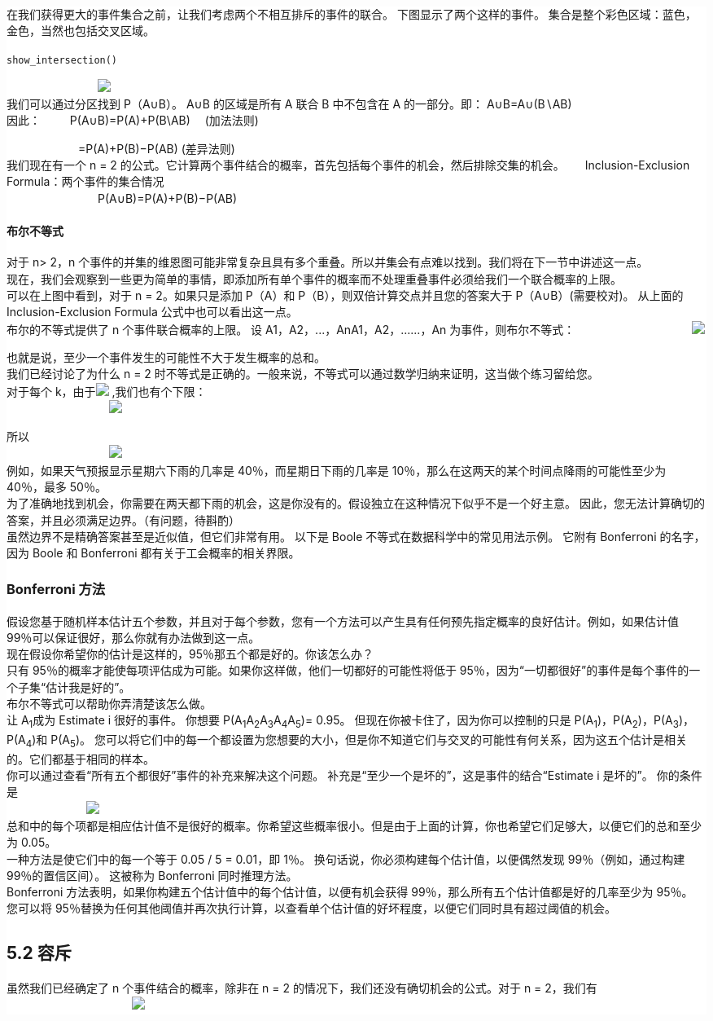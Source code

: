 在我们获得更大的事件集合之前，让我们考虑两个不相互排斥的事件的联合。 下图显示了两个这样的事件。 集合是整个彩色区域：蓝色，金色，当然也包括交叉区域。  

```py
show_intersection()
```
　　　　　　　　![](https://i.imgur.com/0wAqh2R.png)                                  
我们可以通过分区找到 P（A∪B）。 A∪B 的区域是所有 A 联合 B 中不包含在 A 的一部分。即： A∪B=A∪(B∖AB)  
因此：  　 　P(A∪B)=P(A)+P(B\AB)     　(加法法则) 

　　　　　　    =P(A)+P(B)−P(AB)   (差异法则)  
我们现在有一个 n = 2 的公式。它计算两个事件结合的概率，首先包括每个事件的机会，然后排除交集的机会。　　
Inclusion-Exclusion Formula：两个事件的集合情况  
　　　　　　　　P(A∪B)=P(A)+P(B)−P(AB)
#### 布尔不等式
对于 n> 2，n 个事件的并集的维恩图可能非常复杂且具有多个重叠。所以并集会有点难以找到。我们将在下一节中讲述这一点。  
现在，我们会观察到一些更为简单的事情，即添加所有单个事件的概率而不处理重叠事件必须给我们一个联合概率的上限。  
可以在上图中看到，对于 n = 2。如果只是添加 P（A）和 P（B），则双倍计算交点并且您的答案大于 P（A∪B）(需要校对)。 从上面的 Inclusion-Exclusion Formula 公式中也可以看出这一点。  
布尔的不等式提供了 n 个事件联合概率的上限。 设 A1，A2，...，AnA1，A2，......，An 为事件，则布尔不等式： 
　　　　　　　　　　![](https://i.imgur.com/d81Z2c0.png)　
 
也就是说，至少一个事件发生的可能性不大于发生概率的总和。  
我们已经讨论了为什么 n = 2 时不等式是正确的。一般来说，不等式可以通过数学归纳来证明，这当做个练习留给您。  
对于每个 k，由于![](https://i.imgur.com/mQc8d6b.jpg) ,我们也有个下限：  
　　　　　　　　　![](https://i.imgur.com/pDBTZN6.jpg)  

所以  
　　　　　　　　　![](https://i.imgur.com/iGQeSnc.jpg)  
例如，如果天气预报显示星期六下雨的几率是 40％，而星期日下雨的几率是 10％，那么在这两天的某个时间点降雨的可能性至少为 40％，最多 50％。  
为了准确地找到机会，你需要在两天都下雨的机会，这是你没有的。假设独立在这种情况下似乎不是一个好主意。 因此，您无法计算确切的答案，并且必须满足边界。（有问题，待斟酌）  
虽然边界不是精确答案甚至是近似值，但它们非常有用。 以下是 Boole 不等式在数据科学中的常见用法示例。 它附有 Bonferroni 的名字，因为 Boole 和 Bonferroni 都有关于工会概率的相关界限。   

### Bonferroni 方法  
假设您基于随机样本估计五个参数，并且对于每个参数，您有一个方法可以产生具有任何预先指定概率的良好估计。例如，如果估计值 99％可以保证很好，那么你就有办法做到这一点。  
现在假设你希望你的估计是这样的，95％那五个都是好的。你该怎么办？  
只有 95％的概率才能使每项评估成为可能。如果你这样做，他们一切都好的可能性将低于 95％，因为“一切都很好”的事件是每个事件的一个子集“估计我是好的”。  
布尔不等式可以帮助你弄清楚该怎么做。  
让 A<sub>1</sub>成为 Estimate i 很好的事件。 你想要 P(A<sub>1</sub>A<sub>2</sub>A<sub>3</sub>A<sub>4</sub>A<sub>5</sub>)= 0.95。 但现在你被卡住了，因为你可以控制的只是 P(A<sub>1</sub>)，P(A<sub>2</sub>)，P(A<sub>3</sub>)，P(A<sub>4</sub>)和 P(A<sub>5</sub>)。 您可以将它们中的每一个都设置为您想要的大小，但是你不知道它们与交叉的可能性有何关系，因为这五个估计是相关的。它们都基于相同的样本。  
你可以通过查看“所有五个都很好”事件的补充来解决这个问题。 补充是“至少一个是坏的”，这是事件的结合“Estimate i 是坏的”。 你的条件是  
　　　　　　　![](https://i.imgur.com/XLZSGIp.jpg)　　  
总和中的每个项都是相应估计值不是很好的概率。你希望这些概率很小。但是由于上面的计算，你也希望它们足够大，以便它们的总和至少为 0.05。  
一种方法是使它们中的每一个等于 0.05 / 5 = 0.01，即 1％。 换句话说，你必须构建每个估计值，以便偶然发现 99％（例如，通过构建 99％的置信区间）。 这被称为 Bonferroni 同时推理方法。  
Bonferroni 方法表明，如果你构建五个估计值中的每个估计值，以便有机会获得 99％，那么所有五个估计值都是好的几率至少为 95％。  
您可以将 95％替换为任何其他阈值并再次执行计算，以查看单个估计值的好坏程度，以便它们同时具有超过阈值的机会。  
## 5.2 容斥  
虽然我们已经确定了 n 个事件结合的概率，除非在 n = 2 的情况下，我们还没有确切机会的公式。对于 n = 2，我们有    
　　　　　　　　　　　![](https://i.imgur.com/EMCP9Fm.jpg)　  
 